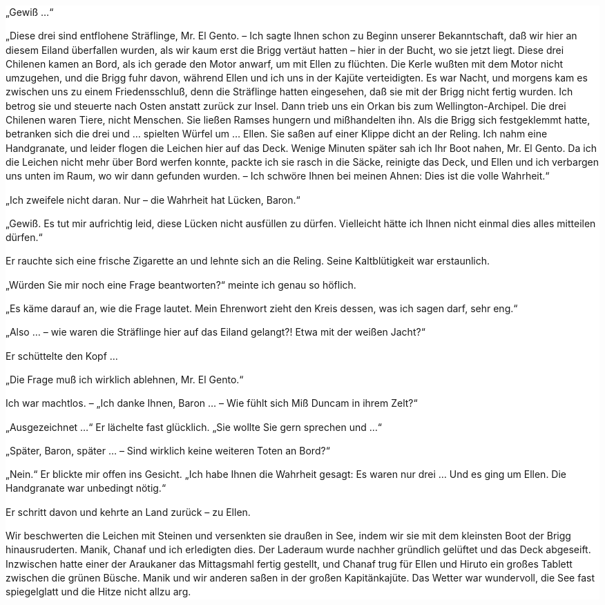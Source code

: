 „Gewiß …“

„Diese drei sind entflohene Sträflinge, Mr. El Gento. – Ich sagte Ihnen schon
zu Beginn unserer Bekanntschaft, daß wir hier an diesem Eiland überfallen
wurden, als wir kaum erst die Brigg vertäut hatten – hier in der Bucht, wo sie
jetzt liegt. Diese drei Chilenen kamen an Bord, als ich gerade den Motor
anwarf, um mit Ellen zu flüchten. Die Kerle wußten mit dem Motor nicht
umzugehen, und die Brigg fuhr davon, während Ellen und ich uns in der Kajüte
verteidigten. Es war Nacht, und morgens kam es zwischen uns zu einem
Friedensschluß, denn die Sträflinge hatten eingesehen, daß sie mit der Brigg
nicht fertig wurden. Ich betrog sie und steuerte nach Osten anstatt zurück zur
Insel. Dann trieb uns ein Orkan bis zum Wellington-Archipel. Die drei Chilenen
waren Tiere, nicht Menschen. Sie ließen Ramses hungern und mißhandelten ihn.
Als die Brigg sich festgeklemmt hatte, betranken sich die drei und … spielten
Würfel um … Ellen. Sie saßen auf einer Klippe dicht an der Reling. Ich nahm
eine Handgranate, und leider flogen die Leichen hier auf das Deck. Wenige
Minuten später sah ich Ihr Boot nahen, Mr. El Gento. Da ich die Leichen nicht
mehr über Bord werfen konnte, packte ich sie rasch in die Säcke, reinigte das
Deck, und Ellen und ich verbargen uns unten im Raum, wo wir dann gefunden
wurden. – Ich schwöre Ihnen bei meinen Ahnen: Dies ist die volle Wahrheit.“

„Ich zweifele nicht daran. Nur – die Wahrheit hat Lücken, Baron.“

„Gewiß. Es tut mir aufrichtig leid, diese Lücken nicht ausfüllen zu dürfen.
Vielleicht hätte ich Ihnen nicht einmal dies alles mitteilen dürfen.“

Er rauchte sich eine frische Zigarette an und lehnte sich an die Reling. Seine
Kaltblütigkeit war erstaunlich.

„Würden Sie mir noch eine Frage beantworten?“ meinte ich genau so höflich.

„Es käme darauf an, wie die Frage lautet. Mein Ehrenwort zieht den Kreis
dessen, was ich sagen darf, sehr eng.“

„Also … – wie waren die Sträflinge hier auf das Eiland gelangt?! Etwa mit der
weißen Jacht?“

Er schüttelte den Kopf …

„Die Frage muß ich wirklich ablehnen, Mr. El Gento.“

Ich war machtlos. – „Ich danke Ihnen, Baron … – Wie fühlt sich Miß Duncam in
ihrem Zelt?“

„Ausgezeichnet …“ Er lächelte fast glücklich. „Sie wollte Sie gern sprechen und
…“

„Später, Baron, später … – Sind wirklich keine weiteren Toten an Bord?“

„Nein.“ Er blickte mir offen ins Gesicht. „Ich habe Ihnen die Wahrheit gesagt:
Es waren nur drei … Und es ging um Ellen. Die Handgranate war unbedingt nötig.“

Er schritt davon und kehrte an Land zurück – zu Ellen.

Wir beschwerten die Leichen mit Steinen und versenkten sie draußen in See,
indem wir sie mit dem kleinsten Boot der Brigg hinausruderten. Manik, Chanaf
und ich erledigten dies. Der Laderaum wurde nachher gründlich gelüftet und das
Deck abgeseift. Inzwischen hatte einer der Araukaner das Mittagsmahl fertig
gestellt, und Chanaf trug für Ellen und Hiruto ein großes Tablett zwischen die
grünen Büsche. Manik und wir anderen saßen in der großen Kapitänkajüte. Das
Wetter war wundervoll, die See fast spiegelglatt und die Hitze nicht allzu arg.
